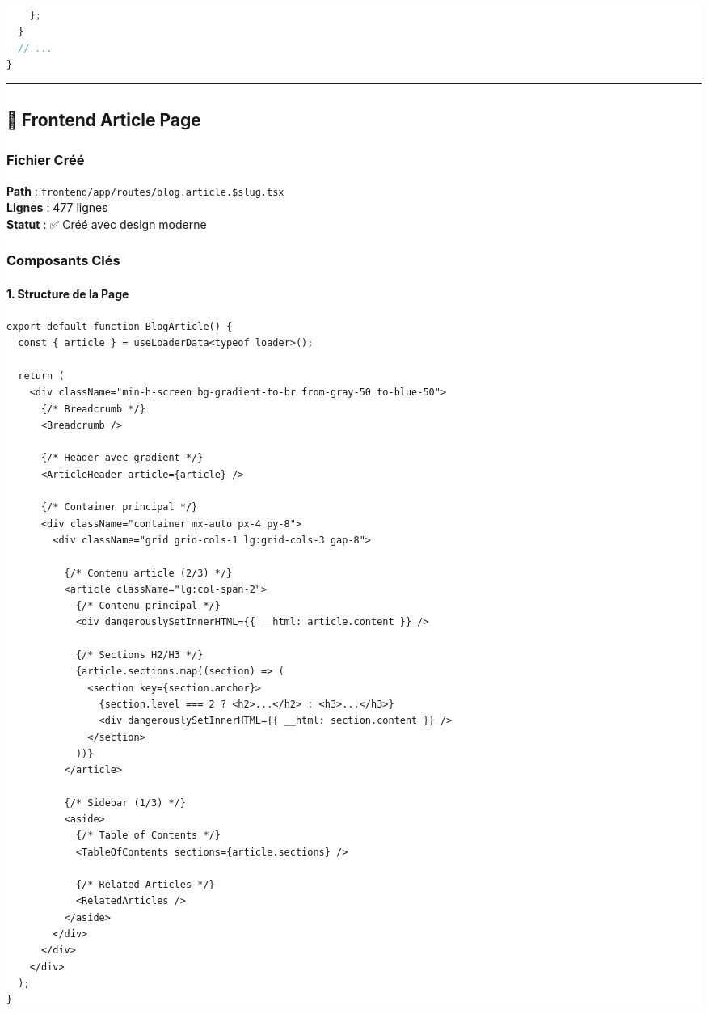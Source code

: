 ```typescript
    };
  }
  // ...
}
```

---

## 🎨 Frontend Article Page

### Fichier Créé
**Path** : `frontend/app/routes/blog.article.$slug.tsx`  
**Lignes** : 477 lignes  
**Statut** : ✅ Créé avec design moderne

### Composants Clés

#### 1. Structure de la Page
```tsx
export default function BlogArticle() {
  const { article } = useLoaderData<typeof loader>();

  return (
    <div className="min-h-screen bg-gradient-to-br from-gray-50 to-blue-50">
      {/* Breadcrumb */}
      <Breadcrumb />
      
      {/* Header avec gradient */}
      <ArticleHeader article={article} />
      
      {/* Container principal */}
      <div className="container mx-auto px-4 py-8">
        <div className="grid grid-cols-1 lg:grid-cols-3 gap-8">
          
          {/* Contenu article (2/3) */}
          <article className="lg:col-span-2">
            {/* Contenu principal */}
            <div dangerouslySetInnerHTML={{ __html: article.content }} />
            
            {/* Sections H2/H3 */}
            {article.sections.map((section) => (
              <section key={section.anchor}>
                {section.level === 2 ? <h2>...</h2> : <h3>...</h3>}
                <div dangerouslySetInnerHTML={{ __html: section.content }} />
              </section>
            ))}
          </article>
          
          {/* Sidebar (1/3) */}
          <aside>
            {/* Table of Contents */}
            <TableOfContents sections={article.sections} />
            
            {/* Related Articles */}
            <RelatedArticles />
          </aside>
        </div>
      </div>
    </div>
  );
}
```
